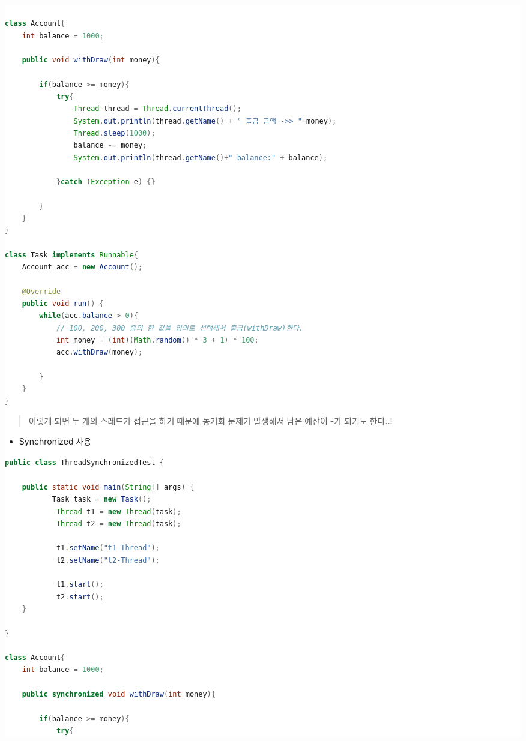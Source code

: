 ```java
 
class Account{
    int balance = 1000;
      
    public void withDraw(int money){
     
        if(balance >= money){
            try{
                Thread thread = Thread.currentThread();
                System.out.println(thread.getName() + " 출금 금액 ->> "+money);
                Thread.sleep(1000);
                balance -= money;
                System.out.println(thread.getName()+" balance:" + balance);
                 
            }catch (Exception e) {}
       
        }
    }
}
  
class Task implements Runnable{
    Account acc = new Account();
      
    @Override
    public void run() {
        while(acc.balance > 0){
            // 100, 200, 300 중의 한 값을 임의로 선택해서 출금(withDraw)한다.
            int money = (int)(Math.random() * 3 + 1) * 100;
            acc.withDraw(money);
       
        }
    }
}
```

> 이렇게 되면 두 개의 스레드가 접근을 하기 때문에 동기화 문제가 발생해서 남은 예산이 -가 되기도 한다..!
> 

- Synchronized 사용

```java
public class ThreadSynchronizedTest {
 
    public static void main(String[] args) {
           Task task = new Task();
            Thread t1 = new Thread(task);
            Thread t2 = new Thread(task);
             
            t1.setName("t1-Thread");
            t2.setName("t2-Thread");
             
            t1.start();
            t2.start();
    }
 
}
 
class Account{
    int balance = 1000;
      
    public synchronized void withDraw(int money){
     
        if(balance >= money){
            try{
```